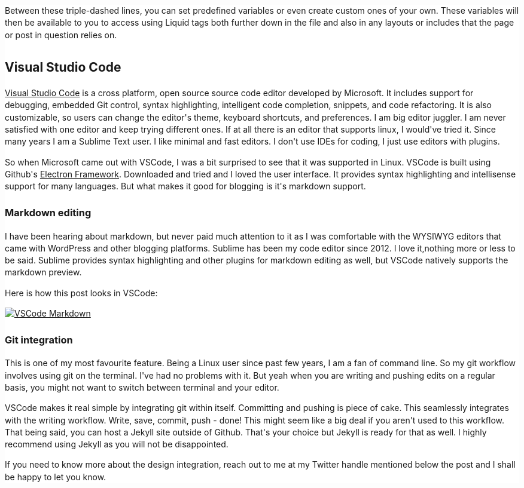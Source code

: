 Between these triple-dashed lines, you can set predefined variables or even create custom ones of your own. These variables will then be available to you to access using Liquid tags both further down in the file and also in any layouts or includes that the page or post in question relies on.


## Visual Studio Code
[Visual Studio Code](https://code.visualstudio.com/) is a cross platform, open source source code editor developed by Microsoft. It includes support for debugging, embedded Git control, syntax highlighting, intelligent code completion, snippets, and code refactoring. It is also customizable, so users can change the editor's theme, keyboard shortcuts, and preferences. I am big editor juggler. I am never satisfied with one editor and keep trying different ones. If at all there is an editor that supports linux, I would've tried it. Since many years I am a Sublime Text user. I like minimal and fast editors. I don't use IDEs for coding, I just use editors with plugins.

So when Microsoft came out with VSCode, I was a bit surprised to see that it was supported in Linux. VSCode is built using Github's [Electron Framework](http://neoelemento.com/blog/2015/10/25/desktop-apps-with-electron-1/). Downloaded and tried and I loved the user interface. It provides syntax highlighting and intellisense support for many languages. But what makes it good for blogging is it's markdown support.

### Markdown editing
I have been hearing about markdown, but never paid much attention to it as I was comfortable with the WYSIWYG editors that came with WordPress and other blogging platforms. Sublime has been my code editor since 2012. I love it,nothing more or less to be said. Sublime provides syntax highlighting and other plugins for markdown editing as well, but VSCode natively supports the markdown preview.

Here is how this post looks in VSCode:

<a data-flickr-embed="true"  href="https://www.flickr.com/photos/neoelemento/26648766135/in/dateposted/" title="VSCode Markdown"><img src="https://farm2.staticflickr.com/1619/26648766135_fd3b6996e8_b.jpg" width="100%" alt="VSCode Markdown"></a><script async src="//embedr.flickr.com/assets/client-code.js" charset="utf-8"></script>

### Git integration
This is one of my most favourite feature. Being a Linux user since past few years, I am a fan of command line. So my git workflow involves using git on the terminal. I've had no problems with it. But yeah when you are writing and pushing edits on a regular basis, you might not want to switch between terminal and your editor. 

VSCode makes it real simple by integrating git within itself. Committing and pushing is piece of cake. This seamlessly integrates with the writing workflow. Write, save, commit, push - done! This might seem like a big deal if you aren't used to this workflow. That being said, you can host a Jekyll site outside of Github. That's your choice but Jekyll is ready for that as well. I highly recommend using Jekyll as you will not be disappointed.

If you need to know more about the design integration, reach out to me at my Twitter handle mentioned below the post and I shall be happy to let you know.